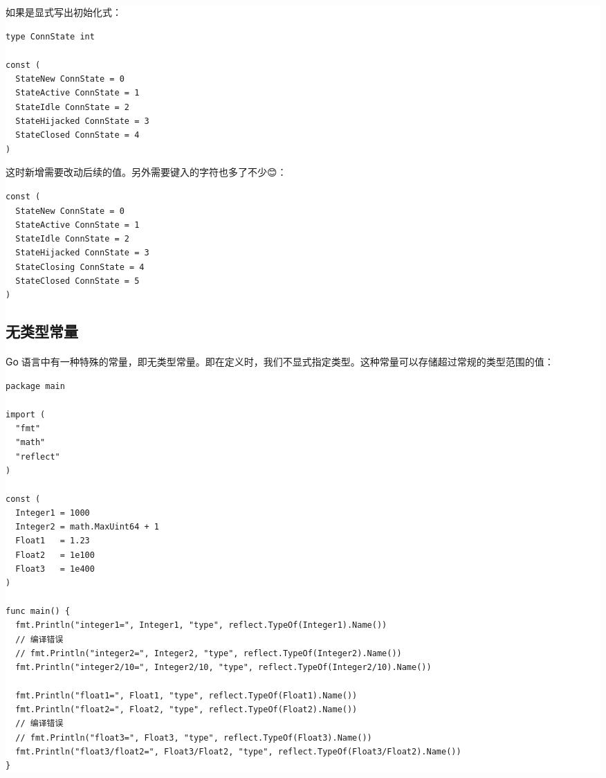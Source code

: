 如果是显式写出初始化式：

```golang
type ConnState int

const (
  StateNew ConnState = 0
  StateActive ConnState = 1
  StateIdle ConnState = 2
  StateHijacked ConnState = 3
  StateClosed ConnState = 4
)
```

这时新增需要改动后续的值。另外需要键入的字符也多了不少😊：

```golang
const (
  StateNew ConnState = 0
  StateActive ConnState = 1
  StateIdle ConnState = 2
  StateHijacked ConnState = 3
  StateClosing ConnState = 4
  StateClosed ConnState = 5
)
```

## 无类型常量

Go 语言中有一种特殊的常量，即无类型常量。即在定义时，我们不显式指定类型。这种常量可以存储超过常规的类型范围的值：

```golang
package main

import (
  "fmt"
  "math"
  "reflect"
)

const (
  Integer1 = 1000
  Integer2 = math.MaxUint64 + 1
  Float1   = 1.23
  Float2   = 1e100
  Float3   = 1e400
)

func main() {
  fmt.Println("integer1=", Integer1, "type", reflect.TypeOf(Integer1).Name())
  // 编译错误
  // fmt.Println("integer2=", Integer2, "type", reflect.TypeOf(Integer2).Name())
  fmt.Println("integer2/10=", Integer2/10, "type", reflect.TypeOf(Integer2/10).Name())

  fmt.Println("float1=", Float1, "type", reflect.TypeOf(Float1).Name())
  fmt.Println("float2=", Float2, "type", reflect.TypeOf(Float2).Name())
  // 编译错误
  // fmt.Println("float3=", Float3, "type", reflect.TypeOf(Float3).Name())
  fmt.Println("float3/float2=", Float3/Float2, "type", reflect.TypeOf(Float3/Float2).Name())
}
```
